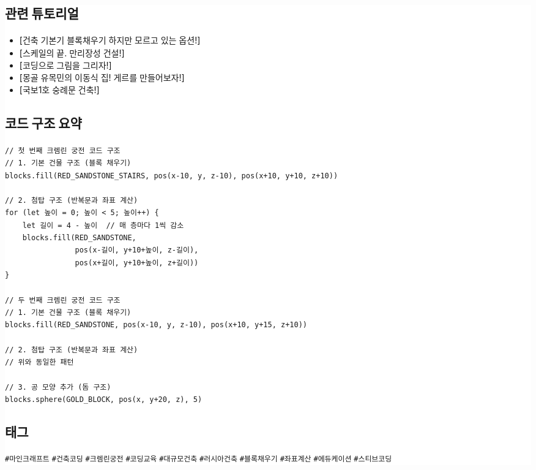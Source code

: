 ## 관련 튜토리얼
- [건축 기본기 블록채우기 하지만 모르고 있는 옵션!]
- [스케일의 끝. 만리장성 건설!]
- [코딩으로 그림을 그리자!]
- [몽골 유목민의 이동식 집! 게르를 만들어보자!]
- [국보1호 숭례문 건축!]

## 코드 구조 요약
```
// 첫 번째 크렘린 궁전 코드 구조
// 1. 기본 건물 구조 (블록 채우기)
blocks.fill(RED_SANDSTONE_STAIRS, pos(x-10, y, z-10), pos(x+10, y+10, z+10))

// 2. 첨탑 구조 (반복문과 좌표 계산)
for (let 높이 = 0; 높이 < 5; 높이++) {
    let 길이 = 4 - 높이  // 매 층마다 1씩 감소
    blocks.fill(RED_SANDSTONE, 
                pos(x-길이, y+10+높이, z-길이), 
                pos(x+길이, y+10+높이, z+길이))
}

// 두 번째 크렘린 궁전 코드 구조
// 1. 기본 건물 구조 (블록 채우기)
blocks.fill(RED_SANDSTONE, pos(x-10, y, z-10), pos(x+10, y+15, z+10))

// 2. 첨탑 구조 (반복문과 좌표 계산)
// 위와 동일한 패턴

// 3. 공 모양 추가 (돔 구조)
blocks.sphere(GOLD_BLOCK, pos(x, y+20, z), 5)
```

## 태그
`#마인크래프트` `#건축코딩` `#크렘린궁전` `#코딩교육` `#대규모건축` `#러시아건축` `#블록채우기` `#좌표계산` `#에듀케이션` `#스티브코딩`